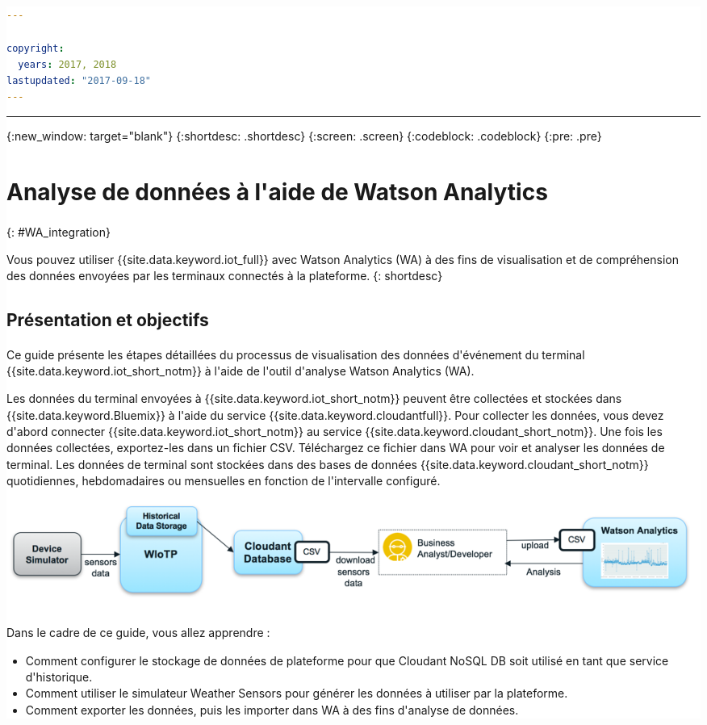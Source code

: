 ```yaml
---

copyright:
  years: 2017, 2018
lastupdated: "2017-09-18"
---
```


---

{:new_window: target="blank"}
{:shortdesc: .shortdesc}
{:screen: .screen}
{:codeblock: .codeblock}
{:pre: .pre}


# Analyse de données à l'aide de Watson Analytics
{: #WA_integration}  

Vous pouvez utiliser {{site.data.keyword.iot_full}} avec Watson Analytics (WA) à des fins de visualisation et de compréhension des données envoyées par les terminaux connectés à la plateforme.
{: shortdesc}

## Présentation et objectifs

Ce guide présente les étapes détaillées du processus de visualisation des données d'événement du terminal {{site.data.keyword.iot_short_notm}} à l'aide de l'outil d'analyse Watson Analytics (WA).

Les données du terminal envoyées à {{site.data.keyword.iot_short_notm}} peuvent être collectées et stockées dans {{site.data.keyword.Bluemix}} à l'aide du service {{site.data.keyword.cloudantfull}}. Pour collecter les données, vous devez d'abord connecter {{site.data.keyword.iot_short_notm}} au service {{site.data.keyword.cloudant_short_notm}}. Une fois les données collectées, exportez-les dans un fichier CSV. Téléchargez ce fichier dans WA pour voir et analyser les données de terminal. Les données de terminal sont stockées dans des bases de données {{site.data.keyword.cloudant_short_notm}} quotidiennes, hebdomadaires ou mensuelles en fonction de l'intervalle configuré.

![Présentation de l'utilisation de WA à des fins d'analyse de données](images/WA_overview.png)

Dans le cadre de ce guide, vous allez apprendre :

 - Comment configurer le stockage de données de plateforme pour que Cloudant NoSQL DB soit utilisé en tant que service d'historique.
 - Comment utiliser le simulateur Weather Sensors pour générer les données à utiliser par la plateforme.
 - Comment exporter les données, puis les importer dans WA à des fins d'analyse de données.
